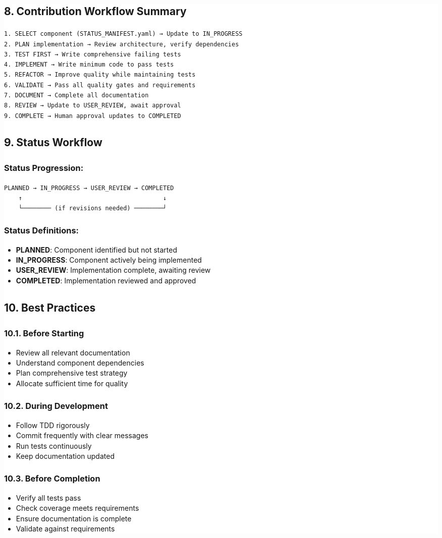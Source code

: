 ## 8. Contribution Workflow Summary

```
1. SELECT component (STATUS_MANIFEST.yaml) → Update to IN_PROGRESS
2. PLAN implementation → Review architecture, verify dependencies
3. TEST FIRST → Write comprehensive failing tests
4. IMPLEMENT → Write minimum code to pass tests
5. REFACTOR → Improve quality while maintaining tests
6. VALIDATE → Pass all quality gates and requirements
7. DOCUMENT → Complete all documentation
8. REVIEW → Update to USER_REVIEW, await approval
9. COMPLETE → Human approval updates to COMPLETED
```

## 9. Status Workflow

### Status Progression:
```
PLANNED → IN_PROGRESS → USER_REVIEW → COMPLETED
    ↑                                       ↓
    └──────── (if revisions needed) ────────┘
```

### Status Definitions:
- **PLANNED**: Component identified but not started
- **IN_PROGRESS**: Component actively being implemented
- **USER_REVIEW**: Implementation complete, awaiting review
- **COMPLETED**: Implementation reviewed and approved

## 10. Best Practices

### 10.1. Before Starting
- Review all relevant documentation
- Understand component dependencies
- Plan comprehensive test strategy
- Allocate sufficient time for quality

### 10.2. During Development
- Follow TDD rigorously
- Commit frequently with clear messages
- Run tests continuously
- Keep documentation updated

### 10.3. Before Completion
- Verify all tests pass
- Check coverage meets requirements
- Ensure documentation is complete
- Validate against requirements
